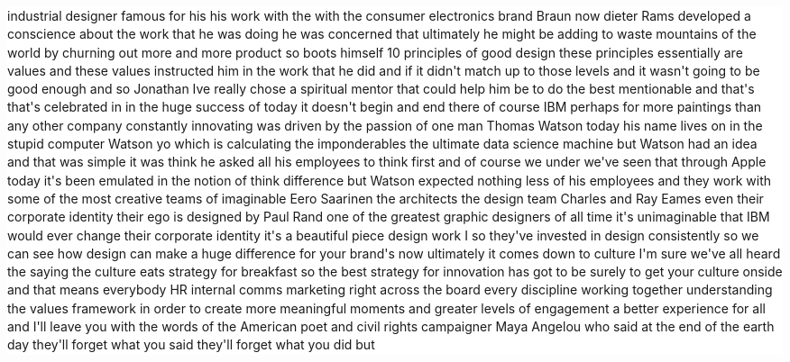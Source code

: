 industrial designer famous for his his
work with the with the consumer
electronics brand Braun
now dieter Rams developed a conscience
about the work that he was doing he was
concerned that ultimately he might be
adding to waste mountains of the world
by churning out more and more product so
boots himself 10 principles of good
design these principles essentially are
values and these values instructed him
in the work that he did and if it didn&#39;t
match up to those levels and it wasn&#39;t
going to be good enough and so Jonathan
Ive really chose a spiritual mentor that
could help him be to do the best
mentionable
and that&#39;s that&#39;s celebrated in in the
huge success of today it doesn&#39;t begin
and end there of course IBM perhaps for
more paintings than any other company
constantly innovating was driven by the
passion of one man Thomas Watson today
his name lives on in the stupid computer
Watson yo which is calculating the
imponderables the ultimate data science
machine but Watson had an idea and that
was simple it was think he asked all his
employees to think first and of course
we under we&#39;ve seen that through Apple
today it&#39;s been emulated in the notion
of think difference but Watson expected
nothing less of his employees and they
work with some of the most creative
teams of imaginable
Eero Saarinen the architects the design
team Charles and Ray Eames even their
corporate identity their ego is designed
by Paul Rand one of the greatest graphic
designers of all time it&#39;s unimaginable
that IBM would ever change their
corporate identity it&#39;s a beautiful
piece
design work I so they&#39;ve invested in
design consistently so we can see how
design can make a huge difference for
your brand&#39;s now ultimately it comes
down to culture I&#39;m sure we&#39;ve all heard
the saying the culture eats strategy for
breakfast
so the best strategy for innovation has
got to be surely to get your culture
onside and that means everybody HR
internal comms marketing right across
the board every discipline working
together understanding the values
framework in order to create more
meaningful moments and greater levels of
engagement a better experience for all
and I&#39;ll leave you with the words of the
American poet and civil rights
campaigner Maya Angelou who said at the
end of the earth day they&#39;ll forget what
you said they&#39;ll forget what you did but